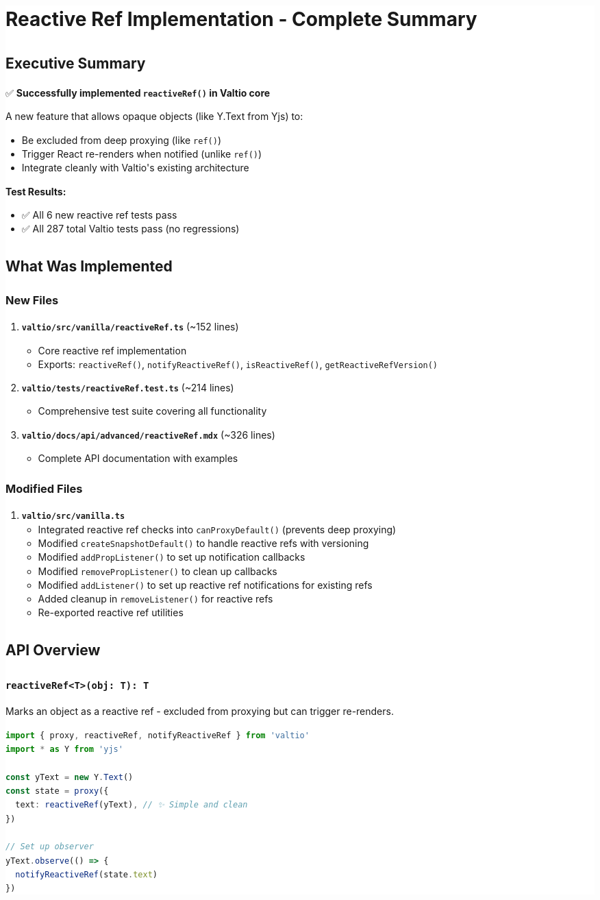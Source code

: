 # Reactive Ref Implementation - Complete Summary

## Executive Summary

✅ **Successfully implemented `reactiveRef()` in Valtio core**

A new feature that allows opaque objects (like Y.Text from Yjs) to:
- Be excluded from deep proxying (like `ref()`)
- Trigger React re-renders when notified (unlike `ref()`)
- Integrate cleanly with Valtio's existing architecture

**Test Results:**
- ✅ All 6 new reactive ref tests pass
- ✅ All 287 total Valtio tests pass (no regressions)

## What Was Implemented

### New Files

1. **`valtio/src/vanilla/reactiveRef.ts`** (~152 lines)
   - Core reactive ref implementation
   - Exports: `reactiveRef()`, `notifyReactiveRef()`, `isReactiveRef()`, `getReactiveRefVersion()`

2. **`valtio/tests/reactiveRef.test.ts`** (~214 lines)
   - Comprehensive test suite covering all functionality

3. **`valtio/docs/api/advanced/reactiveRef.mdx`** (~326 lines)
   - Complete API documentation with examples

### Modified Files

1. **`valtio/src/vanilla.ts`**
   - Integrated reactive ref checks into `canProxyDefault()` (prevents deep proxying)
   - Modified `createSnapshotDefault()` to handle reactive refs with versioning
   - Modified `addPropListener()` to set up notification callbacks
   - Modified `removePropListener()` to clean up callbacks
   - Modified `addListener()` to set up reactive ref notifications for existing refs
   - Added cleanup in `removeListener()` for reactive refs
   - Re-exported reactive ref utilities

## API Overview

### `reactiveRef<T>(obj: T): T`

Marks an object as a reactive ref - excluded from proxying but can trigger re-renders.

```typescript
import { proxy, reactiveRef, notifyReactiveRef } from 'valtio'
import * as Y from 'yjs'

const yText = new Y.Text()
const state = proxy({
  text: reactiveRef(yText), // ✨ Simple and clean
})

// Set up observer
yText.observe(() => {
  notifyReactiveRef(state.text)
})
```
